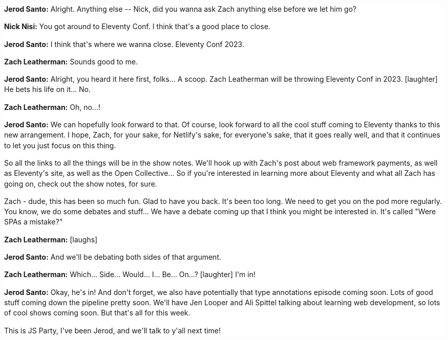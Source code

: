 **Jerod Santo:** Alright. Anything else -- Nick, did you wanna ask Zach anything else before we let him go?

**Nick Nisi:** You got around to Eleventy Conf. I think that's a good place to close.

**Jerod Santo:** I think that's where we wanna close. Eleventy Conf 2023.

**Zach Leatherman:** Sounds good to me.

**Jerod Santo:** Alright, you heard it here first, folks... A scoop. Zach Leatherman will be throwing Eleventy Conf in 2023. \[laughter\] He bets his life on it... No.

**Zach Leatherman:** Oh, no...!

**Jerod Santo:** We can hopefully look forward to that. Of course, look forward to all the cool stuff coming to Eleventy thanks to this new arrangement. I hope, Zach, for your sake, for Netlify's sake, for everyone's sake, that it goes really well, and that it continues to let you just focus on this thing.

So all the links to all the things will be in the show notes. We'll hook up with Zach's post about web framework payments, as well as Eleventy's site, as well as the Open Collective... So if you're interested in learning more about Eleventy and what all Zach has going on, check out the show notes, for sure.

Zach - dude, this has been so much fun. Glad to have you back. It's been too long. We need to get you on the pod more regularly. You know, we do some debates and stuff... We have a debate coming up that I think you might be interested in. It's called "Were SPAs a mistake?"

**Zach Leatherman:** \[laughs\]

**Jerod Santo:** And we'll be debating both sides of that argument.

**Zach Leatherman:** Which... Side... Would... I... Be... On...? \[laughter\] I'm in!

**Jerod Santo:** Okay, he's in! And don't forget, we also have potentially that type annotations episode coming soon. Lots of good stuff coming down the pipeline pretty soon. We'll have Jen Looper and Ali Spittel talking about learning web development, so lots of cool shows coming soon. But that's all for this week.

This is JS Party, I've been Jerod, and we'll talk to y'all next time!
